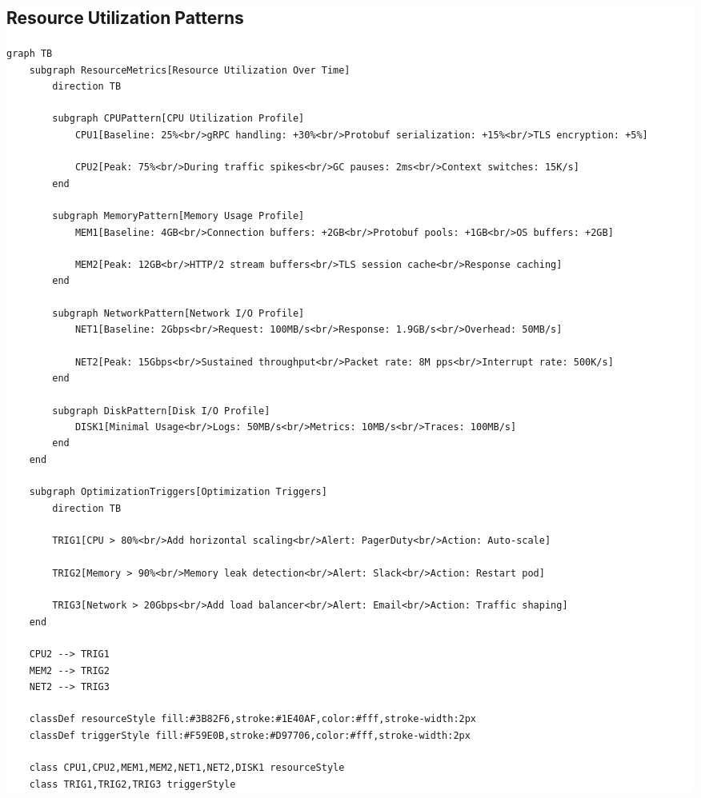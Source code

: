 ## Resource Utilization Patterns

```mermaid
graph TB
    subgraph ResourceMetrics[Resource Utilization Over Time]
        direction TB

        subgraph CPUPattern[CPU Utilization Profile]
            CPU1[Baseline: 25%<br/>gRPC handling: +30%<br/>Protobuf serialization: +15%<br/>TLS encryption: +5%]

            CPU2[Peak: 75%<br/>During traffic spikes<br/>GC pauses: 2ms<br/>Context switches: 15K/s]
        end

        subgraph MemoryPattern[Memory Usage Profile]
            MEM1[Baseline: 4GB<br/>Connection buffers: +2GB<br/>Protobuf pools: +1GB<br/>OS buffers: +2GB]

            MEM2[Peak: 12GB<br/>HTTP/2 stream buffers<br/>TLS session cache<br/>Response caching]
        end

        subgraph NetworkPattern[Network I/O Profile]
            NET1[Baseline: 2Gbps<br/>Request: 100MB/s<br/>Response: 1.9GB/s<br/>Overhead: 50MB/s]

            NET2[Peak: 15Gbps<br/>Sustained throughput<br/>Packet rate: 8M pps<br/>Interrupt rate: 500K/s]
        end

        subgraph DiskPattern[Disk I/O Profile]
            DISK1[Minimal Usage<br/>Logs: 50MB/s<br/>Metrics: 10MB/s<br/>Traces: 100MB/s]
        end
    end

    subgraph OptimizationTriggers[Optimization Triggers]
        direction TB

        TRIG1[CPU > 80%<br/>Add horizontal scaling<br/>Alert: PagerDuty<br/>Action: Auto-scale]

        TRIG2[Memory > 90%<br/>Memory leak detection<br/>Alert: Slack<br/>Action: Restart pod]

        TRIG3[Network > 20Gbps<br/>Add load balancer<br/>Alert: Email<br/>Action: Traffic shaping]
    end

    CPU2 --> TRIG1
    MEM2 --> TRIG2
    NET2 --> TRIG3

    classDef resourceStyle fill:#3B82F6,stroke:#1E40AF,color:#fff,stroke-width:2px
    classDef triggerStyle fill:#F59E0B,stroke:#D97706,color:#fff,stroke-width:2px

    class CPU1,CPU2,MEM1,MEM2,NET1,NET2,DISK1 resourceStyle
    class TRIG1,TRIG2,TRIG3 triggerStyle
```
